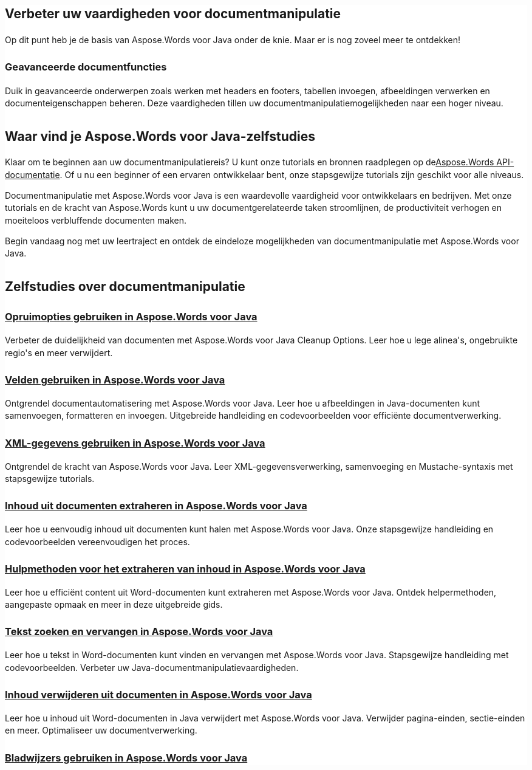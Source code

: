 ## Verbeter uw vaardigheden voor documentmanipulatie

Op dit punt heb je de basis van Aspose.Words voor Java onder de knie. Maar er is nog zoveel meer te ontdekken! 

### Geavanceerde documentfuncties

Duik in geavanceerde onderwerpen zoals werken met headers en footers, tabellen invoegen, afbeeldingen verwerken en documenteigenschappen beheren. Deze vaardigheden tillen uw documentmanipulatiemogelijkheden naar een hoger niveau.

## Waar vind je Aspose.Words voor Java-zelfstudies

 Klaar om te beginnen aan uw documentmanipulatiereis? U kunt onze tutorials en bronnen raadplegen op de[Aspose.Words API-documentatie](https://reference.aspose.com/words/java/). Of u nu een beginner of een ervaren ontwikkelaar bent, onze stapsgewijze tutorials zijn geschikt voor alle niveaus.

Documentmanipulatie met Aspose.Words voor Java is een waardevolle vaardigheid voor ontwikkelaars en bedrijven. Met onze tutorials en de kracht van Aspose.Words kunt u uw documentgerelateerde taken stroomlijnen, de productiviteit verhogen en moeiteloos verbluffende documenten maken.

Begin vandaag nog met uw leertraject en ontdek de eindeloze mogelijkheden van documentmanipulatie met Aspose.Words voor Java.

## Zelfstudies over documentmanipulatie
### [Opruimopties gebruiken in Aspose.Words voor Java](./using-cleanup-options/)
Verbeter de duidelijkheid van documenten met Aspose.Words voor Java Cleanup Options. Leer hoe u lege alinea's, ongebruikte regio's en meer verwijdert.
### [Velden gebruiken in Aspose.Words voor Java](./using-fields/)
Ontgrendel documentautomatisering met Aspose.Words voor Java. Leer hoe u afbeeldingen in Java-documenten kunt samenvoegen, formatteren en invoegen. Uitgebreide handleiding en codevoorbeelden voor efficiënte documentverwerking.
### [XML-gegevens gebruiken in Aspose.Words voor Java](./using-xml-data/)
Ontgrendel de kracht van Aspose.Words voor Java. Leer XML-gegevensverwerking, samenvoeging en Mustache-syntaxis met stapsgewijze tutorials.
### [Inhoud uit documenten extraheren in Aspose.Words voor Java](./extracting-content-from-documents/)
Leer hoe u eenvoudig inhoud uit documenten kunt halen met Aspose.Words voor Java. Onze stapsgewijze handleiding en codevoorbeelden vereenvoudigen het proces.
### [Hulpmethoden voor het extraheren van inhoud in Aspose.Words voor Java](./helper-methods-for-extracting-content/)
Leer hoe u efficiënt content uit Word-documenten kunt extraheren met Aspose.Words voor Java. Ontdek helpermethoden, aangepaste opmaak en meer in deze uitgebreide gids.
### [Tekst zoeken en vervangen in Aspose.Words voor Java](./finding-and-replacing-text/)
Leer hoe u tekst in Word-documenten kunt vinden en vervangen met Aspose.Words voor Java. Stapsgewijze handleiding met codevoorbeelden. Verbeter uw Java-documentmanipulatievaardigheden.
### [Inhoud verwijderen uit documenten in Aspose.Words voor Java](./removing-content-from-documents/)
Leer hoe u inhoud uit Word-documenten in Java verwijdert met Aspose.Words voor Java. Verwijder pagina-einden, sectie-einden en meer. Optimaliseer uw documentverwerking.
### [Bladwijzers gebruiken in Aspose.Words voor Java](./using-bookmarks/)